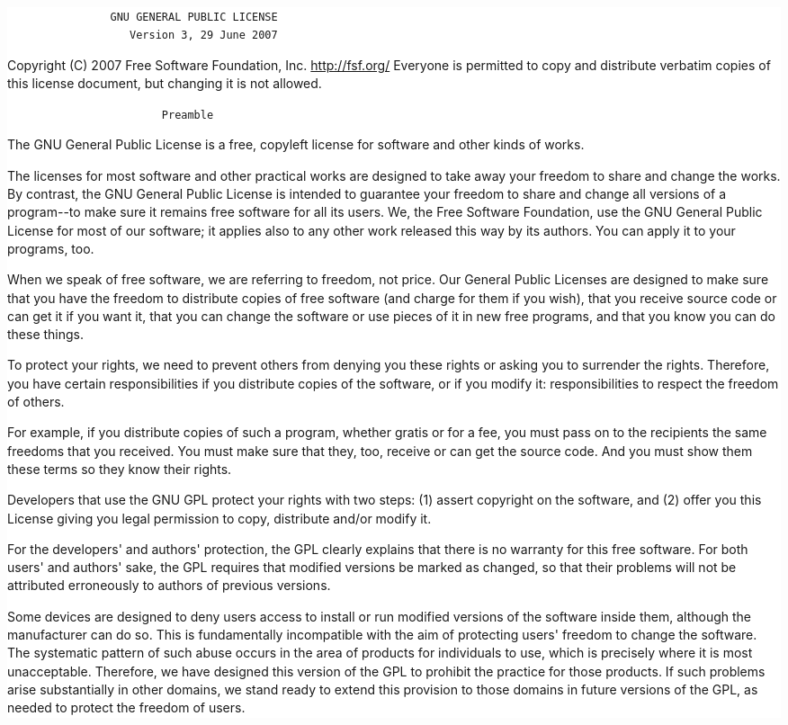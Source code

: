                    GNU GENERAL PUBLIC LICENSE
                       Version 3, 29 June 2007

 Copyright (C) 2007 Free Software Foundation, Inc. <http://fsf.org/>
 Everyone is permitted to copy and distribute verbatim copies
 of this license document, but changing it is not allowed.

                            Preamble

  The GNU General Public License is a free, copyleft license for
software and other kinds of works.

  The licenses for most software and other practical works are designed
to take away your freedom to share and change the works.  By contrast,
the GNU General Public License is intended to guarantee your freedom to
share and change all versions of a program--to make sure it remains free
software for all its users.  We, the Free Software Foundation, use the
GNU General Public License for most of our software; it applies also to
any other work released this way by its authors.  You can apply it to
your programs, too.

  When we speak of free software, we are referring to freedom, not
price.  Our General Public Licenses are designed to make sure that you
have the freedom to distribute copies of free software (and charge for
them if you wish), that you receive source code or can get it if you
want it, that you can change the software or use pieces of it in new
free programs, and that you know you can do these things.

  To protect your rights, we need to prevent others from denying you
these rights or asking you to surrender the rights.  Therefore, you have
certain responsibilities if you distribute copies of the software, or if
you modify it: responsibilities to respect the freedom of others.

  For example, if you distribute copies of such a program, whether
gratis or for a fee, you must pass on to the recipients the same
freedoms that you received.  You must make sure that they, too, receive
or can get the source code.  And you must show them these terms so they
know their rights.

  Developers that use the GNU GPL protect your rights with two steps:
(1) assert copyright on the software, and (2) offer you this License
giving you legal permission to copy, distribute and/or modify it.

  For the developers' and authors' protection, the GPL clearly explains
that there is no warranty for this free software.  For both users' and
authors' sake, the GPL requires that modified versions be marked as
changed, so that their problems will not be attributed erroneously to
authors of previous versions.

  Some devices are designed to deny users access to install or run
modified versions of the software inside them, although the manufacturer
can do so.  This is fundamentally incompatible with the aim of
protecting users' freedom to change the software.  The systematic
pattern of such abuse occurs in the area of products for individuals to
use, which is precisely where it is most unacceptable.  Therefore, we
have designed this version of the GPL to prohibit the practice for those
products.  If such problems arise substantially in other domains, we
stand ready to extend this provision to those domains in future versions
of the GPL, as needed to protect the freedom of users.
